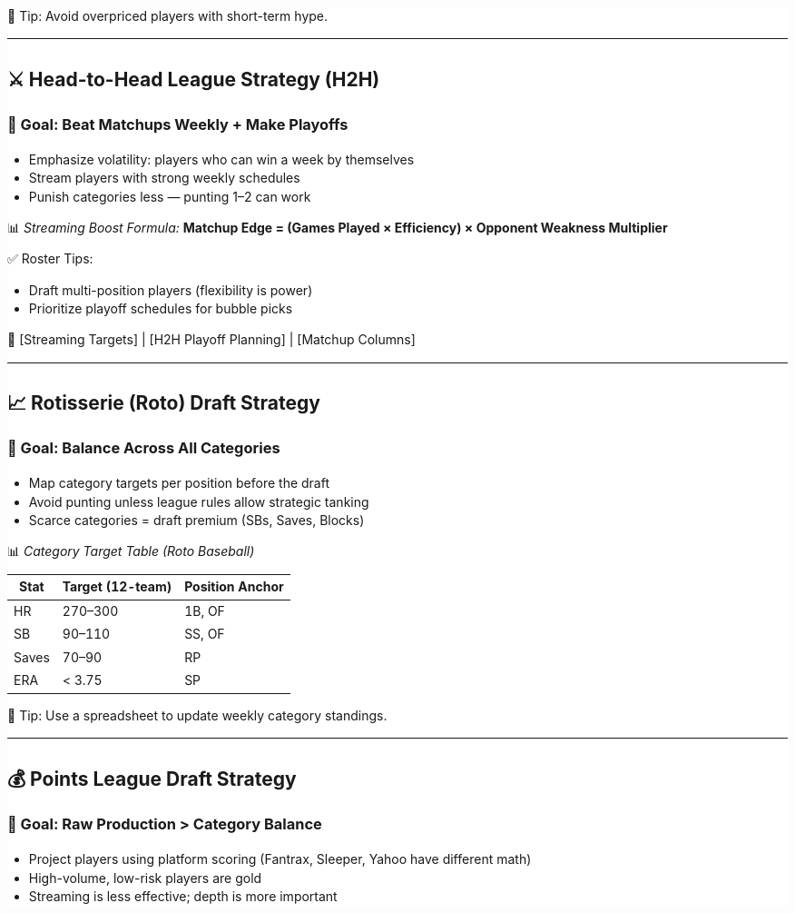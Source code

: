 🧠 Tip: Avoid overpriced players with short-term hype.

---

## ⚔️ Head-to-Head League Strategy (H2H)

### 🎯 Goal: Beat Matchups Weekly + Make Playoffs

* Emphasize volatility: players who can win a week by themselves
* Stream players with strong weekly schedules
* Punish categories less — punting 1–2 can work

📊 *Streaming Boost Formula:*
**Matchup Edge = (Games Played × Efficiency) × Opponent Weakness Multiplier**

✅ Roster Tips:

* Draft multi-position players (flexibility is power)
* Prioritize playoff schedules for bubble picks

🔗 \[Streaming Targets] | \[H2H Playoff Planning] | \[Matchup Columns]

---

## 📈 Rotisserie (Roto) Draft Strategy

### 🎯 Goal: Balance Across All Categories

* Map category targets per position before the draft
* Avoid punting unless league rules allow strategic tanking
* Scarce categories = draft premium (SBs, Saves, Blocks)

📊 *Category Target Table (Roto Baseball)*

| Stat  | Target (12-team) | Position Anchor |
| ----- | ---------------- | --------------- |
| HR    | 270–300          | 1B, OF          |
| SB    | 90–110           | SS, OF          |
| Saves | 70–90            | RP              |
| ERA   | < 3.75           | SP              |

🧠 Tip: Use a spreadsheet to update weekly category standings.

---

## 💰 Points League Draft Strategy

### 🎯 Goal: Raw Production > Category Balance

* Project players using platform scoring (Fantrax, Sleeper, Yahoo have different math)
* High-volume, low-risk players are gold
* Streaming is less effective; depth is more important
